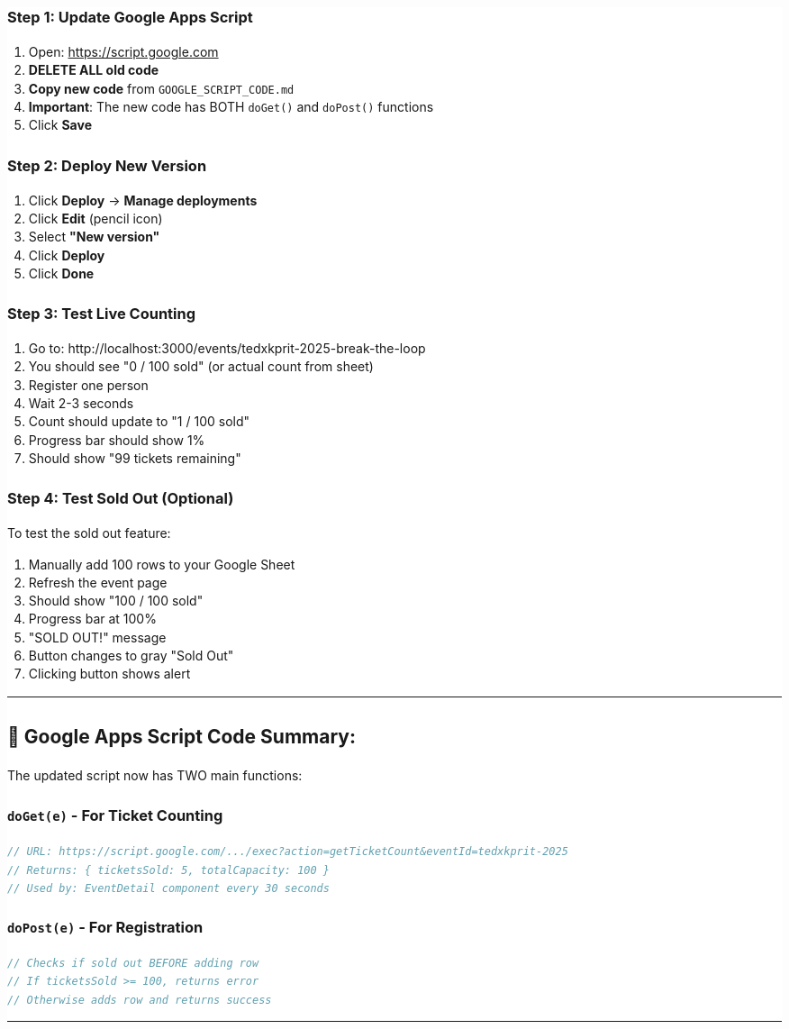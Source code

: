### Step 1: Update Google Apps Script
1. Open: https://script.google.com
2. **DELETE ALL old code**
3. **Copy new code** from `GOOGLE_SCRIPT_CODE.md`
4. **Important**: The new code has BOTH `doGet()` and `doPost()` functions
5. Click **Save**

### Step 2: Deploy New Version
1. Click **Deploy** → **Manage deployments**
2. Click **Edit** (pencil icon)
3. Select **"New version"**
4. Click **Deploy**
5. Click **Done**

### Step 3: Test Live Counting
1. Go to: http://localhost:3000/events/tedxkprit-2025-break-the-loop
2. You should see "0 / 100 sold" (or actual count from sheet)
3. Register one person
4. Wait 2-3 seconds
5. Count should update to "1 / 100 sold"
6. Progress bar should show 1%
7. Should show "99 tickets remaining"

### Step 4: Test Sold Out (Optional)
To test the sold out feature:
1. Manually add 100 rows to your Google Sheet
2. Refresh the event page
3. Should show "100 / 100 sold"
4. Progress bar at 100%
5. "SOLD OUT!" message
6. Button changes to gray "Sold Out"
7. Clicking button shows alert

---

## 📝 Google Apps Script Code Summary:

The updated script now has TWO main functions:

### `doGet(e)` - For Ticket Counting
```javascript
// URL: https://script.google.com/.../exec?action=getTicketCount&eventId=tedxkprit-2025
// Returns: { ticketsSold: 5, totalCapacity: 100 }
// Used by: EventDetail component every 30 seconds
```

### `doPost(e)` - For Registration
```javascript
// Checks if sold out BEFORE adding row
// If ticketsSold >= 100, returns error
// Otherwise adds row and returns success
```

---